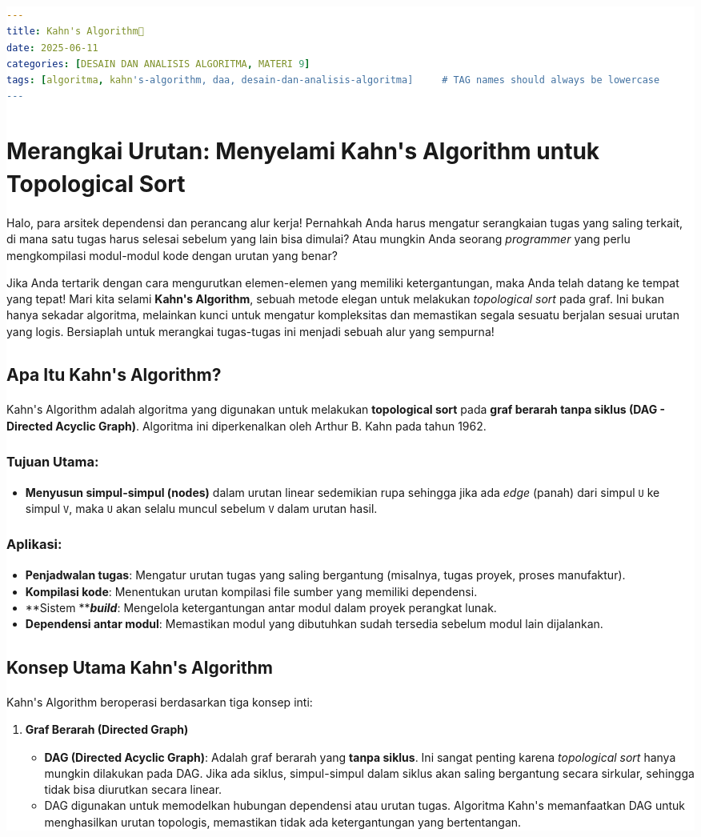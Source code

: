 ```yaml
---
title: Kahn's Algorithm🔗
date: 2025-06-11
categories: [DESAIN DAN ANALISIS ALGORITMA, MATERI 9]
tags: [algoritma, kahn's-algorithm, daa, desain-dan-analisis-algoritma]     # TAG names should always be lowercase
---
```

# Merangkai Urutan: Menyelami Kahn's Algorithm untuk Topological Sort 

Halo, para arsitek dependensi dan perancang alur kerja! Pernahkah Anda harus mengatur serangkaian tugas yang saling terkait, di mana satu tugas harus selesai sebelum yang lain bisa dimulai? Atau mungkin Anda seorang *programmer* yang perlu mengkompilasi modul-modul kode dengan urutan yang benar?

Jika Anda tertarik dengan cara mengurutkan elemen-elemen yang memiliki ketergantungan, maka Anda telah datang ke tempat yang tepat! Mari kita selami **Kahn's Algorithm**, sebuah metode elegan untuk melakukan *topological sort* pada graf. Ini bukan hanya sekadar algoritma, melainkan kunci untuk mengatur kompleksitas dan memastikan segala sesuatu berjalan sesuai urutan yang logis. Bersiaplah untuk merangkai tugas-tugas ini menjadi sebuah alur yang sempurna!

## Apa Itu Kahn's Algorithm?

Kahn's Algorithm adalah algoritma yang digunakan untuk melakukan **topological sort** pada **graf berarah tanpa siklus (DAG - Directed Acyclic Graph)**. Algoritma ini diperkenalkan oleh Arthur B. Kahn pada tahun 1962.

### Tujuan Utama:

- **Menyusun simpul-simpul (nodes)** dalam urutan linear sedemikian rupa sehingga jika ada *edge* (panah) dari simpul `U` ke simpul `V`, maka `U` akan selalu muncul sebelum `V` dalam urutan hasil.

### Aplikasi:

- **Penjadwalan tugas**: Mengatur urutan tugas yang saling bergantung (misalnya, tugas proyek, proses manufaktur).
- **Kompilasi kode**: Menentukan urutan kompilasi file sumber yang memiliki dependensi.
- **Sistem *****build***: Mengelola ketergantungan antar modul dalam proyek perangkat lunak.
- **Dependensi antar modul**: Memastikan modul yang dibutuhkan sudah tersedia sebelum modul lain dijalankan.

## Konsep Utama Kahn's Algorithm

Kahn's Algorithm beroperasi berdasarkan tiga konsep inti:

1. **Graf Berarah (Directed Graph)**

   - **DAG (Directed Acyclic Graph)**: Adalah graf berarah yang **tanpa siklus**. Ini sangat penting karena *topological sort* hanya mungkin dilakukan pada DAG. Jika ada siklus, simpul-simpul dalam siklus akan saling bergantung secara sirkular, sehingga tidak bisa diurutkan secara linear.
   - DAG digunakan untuk memodelkan hubungan dependensi atau urutan tugas. Algoritma Kahn's memanfaatkan DAG untuk menghasilkan urutan topologis, memastikan tidak ada ketergantungan yang bertentangan.
